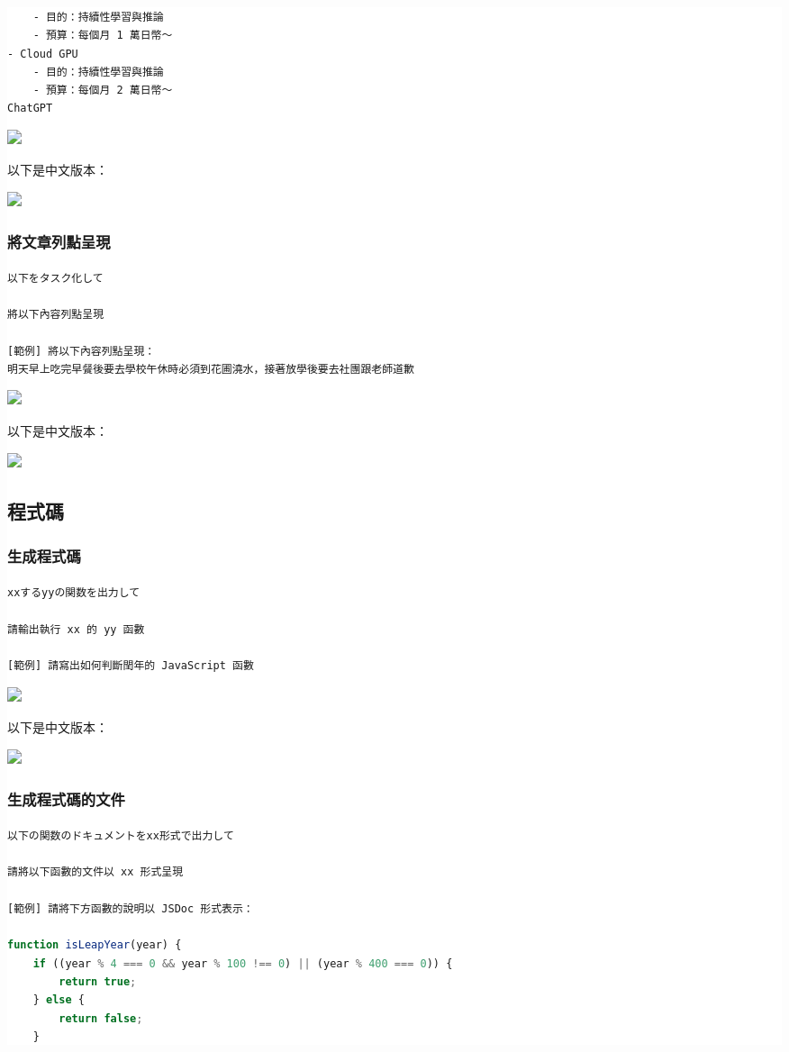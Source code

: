 ```
	- 目的：持續性學習與推論
	- 預算：每個月 1 萬日幣～
- Cloud GPU
	- 目的：持續性學習與推論
	- 預算：每個月 2 萬日幣～
ChatGPT
```

![](https://hackmd.io/_uploads/HkkfjG1-6.png)

以下是中文版本：

![](https://hackmd.io/_uploads/B1CfjMk-a.png)

### 將文章列點呈現

```
以下をタスク化して

將以下內容列點呈現

[範例] 將以下內容列點呈現：
明天早上吃完早餐後要去學校午休時必須到花圃澆水，接著放學後要去社團跟老師道歉
```

![](https://hackmd.io/_uploads/BJRNiMJWT.png)

以下是中文版本：

![](https://hackmd.io/_uploads/BJoBiG1Za.png)

## 程式碼

### 生成程式碼

```
xxするyyの関数を出力して

請輸出執行 xx 的 yy 函數

[範例] 請寫出如何判斷閏年的 JavaScript 函數
```

![](https://hackmd.io/_uploads/S1SwoMyWp.png)

以下是中文版本：

![](https://hackmd.io/_uploads/rJz_sGJZT.png)

### 生成程式碼的文件

```jsx
以下の関数のドキュメントをxx形式で出力して

請將以下函數的文件以 xx 形式呈現

[範例] 請將下方函數的說明以 JSDoc 形式表示：

function isLeapYear(year) {
    if ((year % 4 === 0 && year % 100 !== 0) || (year % 400 === 0)) {
        return true; 
    } else {
        return false;
    }
```